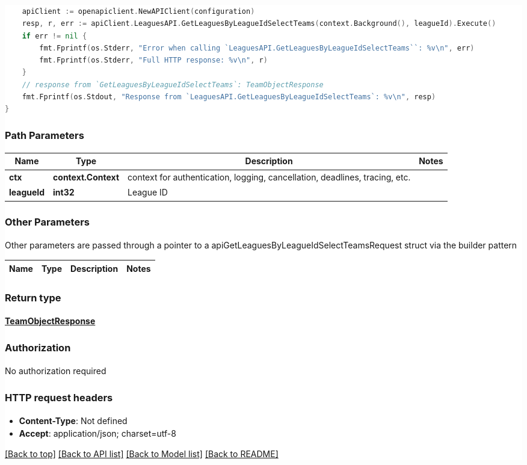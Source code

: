 ```go
	apiClient := openapiclient.NewAPIClient(configuration)
	resp, r, err := apiClient.LeaguesAPI.GetLeaguesByLeagueIdSelectTeams(context.Background(), leagueId).Execute()
	if err != nil {
		fmt.Fprintf(os.Stderr, "Error when calling `LeaguesAPI.GetLeaguesByLeagueIdSelectTeams``: %v\n", err)
		fmt.Fprintf(os.Stderr, "Full HTTP response: %v\n", r)
	}
	// response from `GetLeaguesByLeagueIdSelectTeams`: TeamObjectResponse
	fmt.Fprintf(os.Stdout, "Response from `LeaguesAPI.GetLeaguesByLeagueIdSelectTeams`: %v\n", resp)
}
```

### Path Parameters


Name | Type | Description  | Notes
------------- | ------------- | ------------- | -------------
**ctx** | **context.Context** | context for authentication, logging, cancellation, deadlines, tracing, etc.
**leagueId** | **int32** | League ID | 

### Other Parameters

Other parameters are passed through a pointer to a apiGetLeaguesByLeagueIdSelectTeamsRequest struct via the builder pattern


Name | Type | Description  | Notes
------------- | ------------- | ------------- | -------------


### Return type

[**TeamObjectResponse**](TeamObjectResponse.md)

### Authorization

No authorization required

### HTTP request headers

- **Content-Type**: Not defined
- **Accept**: application/json; charset=utf-8

[[Back to top]](#) [[Back to API list]](../README.md#documentation-for-api-endpoints)
[[Back to Model list]](../README.md#documentation-for-models)
[[Back to README]](../README.md)

